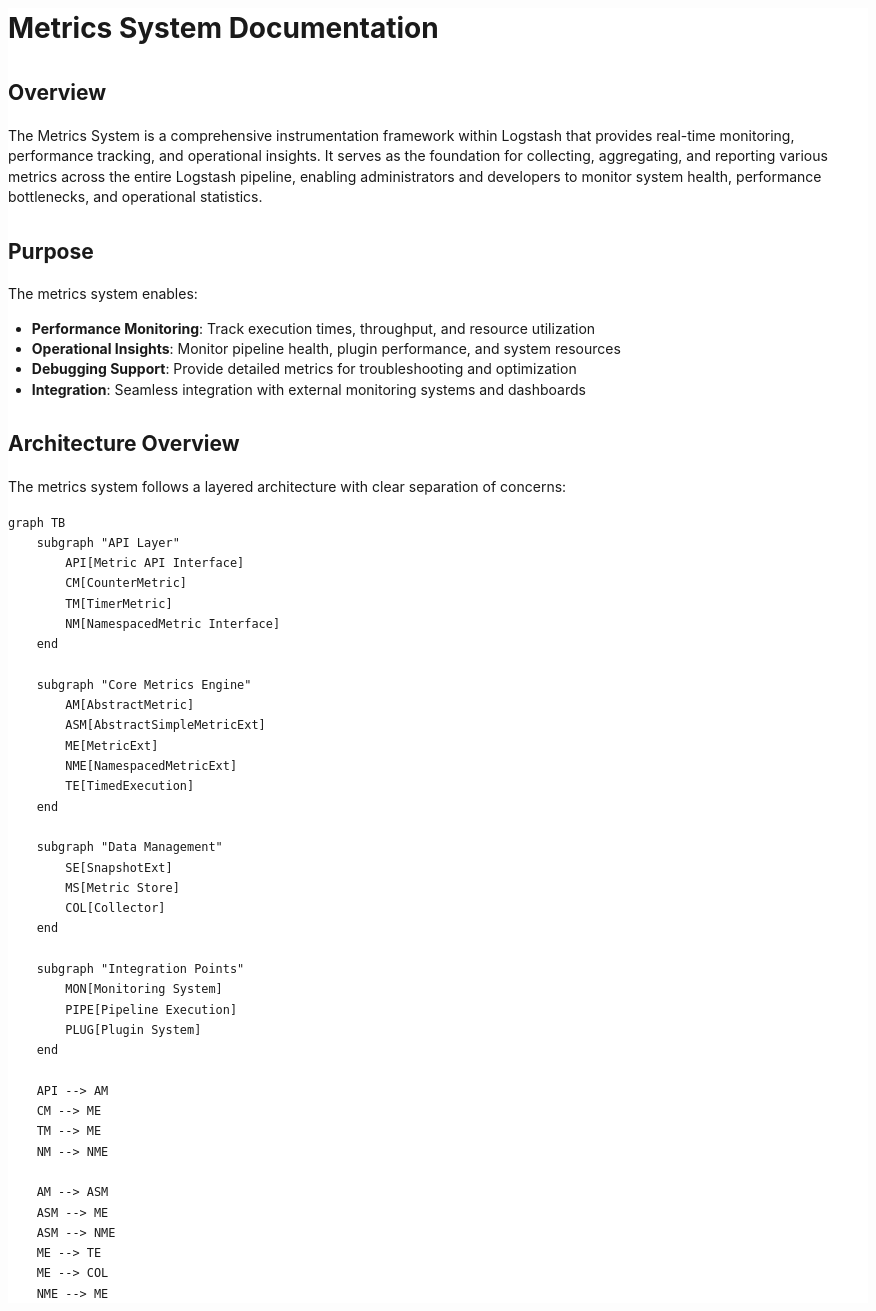 # Metrics System Documentation

## Overview

The Metrics System is a comprehensive instrumentation framework within Logstash that provides real-time monitoring, performance tracking, and operational insights. It serves as the foundation for collecting, aggregating, and reporting various metrics across the entire Logstash pipeline, enabling administrators and developers to monitor system health, performance bottlenecks, and operational statistics.

## Purpose

The metrics system enables:
- **Performance Monitoring**: Track execution times, throughput, and resource utilization
- **Operational Insights**: Monitor pipeline health, plugin performance, and system resources
- **Debugging Support**: Provide detailed metrics for troubleshooting and optimization
- **Integration**: Seamless integration with external monitoring systems and dashboards

## Architecture Overview

The metrics system follows a layered architecture with clear separation of concerns:

```mermaid
graph TB
    subgraph "API Layer"
        API[Metric API Interface]
        CM[CounterMetric]
        TM[TimerMetric]
        NM[NamespacedMetric Interface]
    end
    
    subgraph "Core Metrics Engine"
        AM[AbstractMetric]
        ASM[AbstractSimpleMetricExt]
        ME[MetricExt]
        NME[NamespacedMetricExt]
        TE[TimedExecution]
    end
    
    subgraph "Data Management"
        SE[SnapshotExt]
        MS[Metric Store]
        COL[Collector]
    end
    
    subgraph "Integration Points"
        MON[Monitoring System]
        PIPE[Pipeline Execution]
        PLUG[Plugin System]
    end
    
    API --> AM
    CM --> ME
    TM --> ME
    NM --> NME
    
    AM --> ASM
    ASM --> ME
    ASM --> NME
    ME --> TE
    ME --> COL
    NME --> ME
```